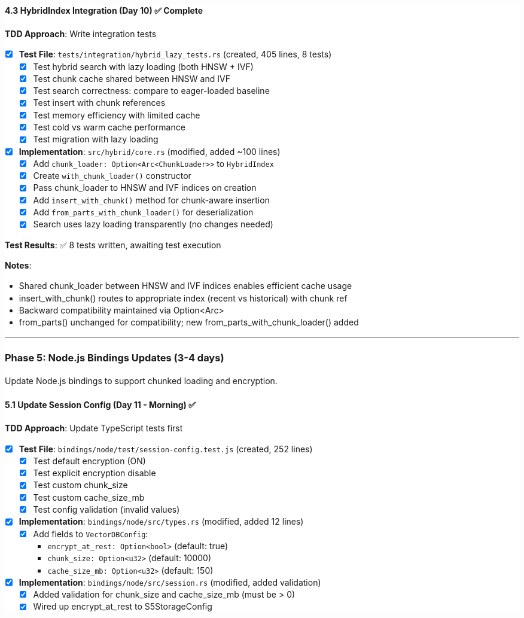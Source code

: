 #### 4.3 HybridIndex Integration (Day 10) ✅ Complete

**TDD Approach**: Write integration tests

- [x] **Test File**: `tests/integration/hybrid_lazy_tests.rs` (created, 405 lines, 8 tests)
  - [x] Test hybrid search with lazy loading (both HNSW + IVF)
  - [x] Test chunk cache shared between HNSW and IVF
  - [x] Test search correctness: compare to eager-loaded baseline
  - [x] Test insert with chunk references
  - [x] Test memory efficiency with limited cache
  - [x] Test cold vs warm cache performance
  - [x] Test migration with lazy loading

- [x] **Implementation**: `src/hybrid/core.rs` (modified, added ~100 lines)
  - [x] Add `chunk_loader: Option<Arc<ChunkLoader>>` to `HybridIndex`
  - [x] Create `with_chunk_loader()` constructor
  - [x] Pass chunk_loader to HNSW and IVF indices on creation
  - [x] Add `insert_with_chunk()` method for chunk-aware insertion
  - [x] Add `from_parts_with_chunk_loader()` for deserialization
  - [x] Search uses lazy loading transparently (no changes needed)

**Test Results**: ✅ 8 tests written, awaiting test execution

**Notes**:
- Shared chunk_loader between HNSW and IVF indices enables efficient cache usage
- insert_with_chunk() routes to appropriate index (recent vs historical) with chunk ref
- Backward compatibility maintained via Option<Arc<ChunkLoader>>
- from_parts() unchanged for compatibility; new from_parts_with_chunk_loader() added

---

### Phase 5: Node.js Bindings Updates (3-4 days)

Update Node.js bindings to support chunked loading and encryption.

#### 5.1 Update Session Config (Day 11 - Morning) ✅

**TDD Approach**: Update TypeScript tests first

- [x] **Test File**: `bindings/node/test/session-config.test.js` (created, 252 lines)
  - [x] Test default encryption (ON)
  - [x] Test explicit encryption disable
  - [x] Test custom chunk_size
  - [x] Test custom cache_size_mb
  - [x] Test config validation (invalid values)

- [x] **Implementation**: `bindings/node/src/types.rs` (modified, added 12 lines)
  - [x] Add fields to `VectorDBConfig`:
    - `encrypt_at_rest: Option<bool>` (default: true)
    - `chunk_size: Option<u32>` (default: 10000)
    - `cache_size_mb: Option<u32>` (default: 150)

- [x] **Implementation**: `bindings/node/src/session.rs` (modified, added validation)
  - [x] Added validation for chunk_size and cache_size_mb (must be > 0)
  - [x] Wired up encrypt_at_rest to S5StorageConfig
